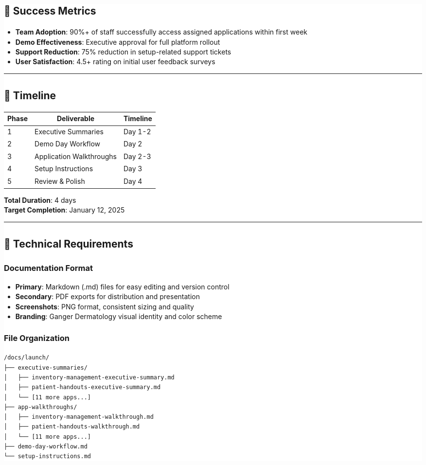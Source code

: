 
## 🚀 **Success Metrics**

- **Team Adoption**: 90%+ of staff successfully access assigned applications within first week
- **Demo Effectiveness**: Executive approval for full platform rollout
- **Support Reduction**: 75% reduction in setup-related support tickets
- **User Satisfaction**: 4.5+ rating on initial user feedback surveys

---

## 📅 **Timeline**

| Phase | Deliverable | Timeline |
|-------|-------------|----------|
| 1 | Executive Summaries | Day 1-2 |
| 2 | Demo Day Workflow | Day 2 |  
| 3 | Application Walkthroughs | Day 2-3 |
| 4 | Setup Instructions | Day 3 |
| 5 | Review & Polish | Day 4 |

**Total Duration**: 4 days  
**Target Completion**: January 12, 2025

---

## 🔧 **Technical Requirements**

### **Documentation Format**
- **Primary**: Markdown (.md) files for easy editing and version control
- **Secondary**: PDF exports for distribution and presentation
- **Screenshots**: PNG format, consistent sizing and quality
- **Branding**: Ganger Dermatology visual identity and color scheme

### **File Organization**
```
/docs/launch/
├── executive-summaries/
│   ├── inventory-management-executive-summary.md
│   ├── patient-handouts-executive-summary.md
│   └── [11 more apps...]
├── app-walkthroughs/
│   ├── inventory-management-walkthrough.md
│   ├── patient-handouts-walkthrough.md  
│   └── [11 more apps...]
├── demo-day-workflow.md
└── setup-instructions.md
```
